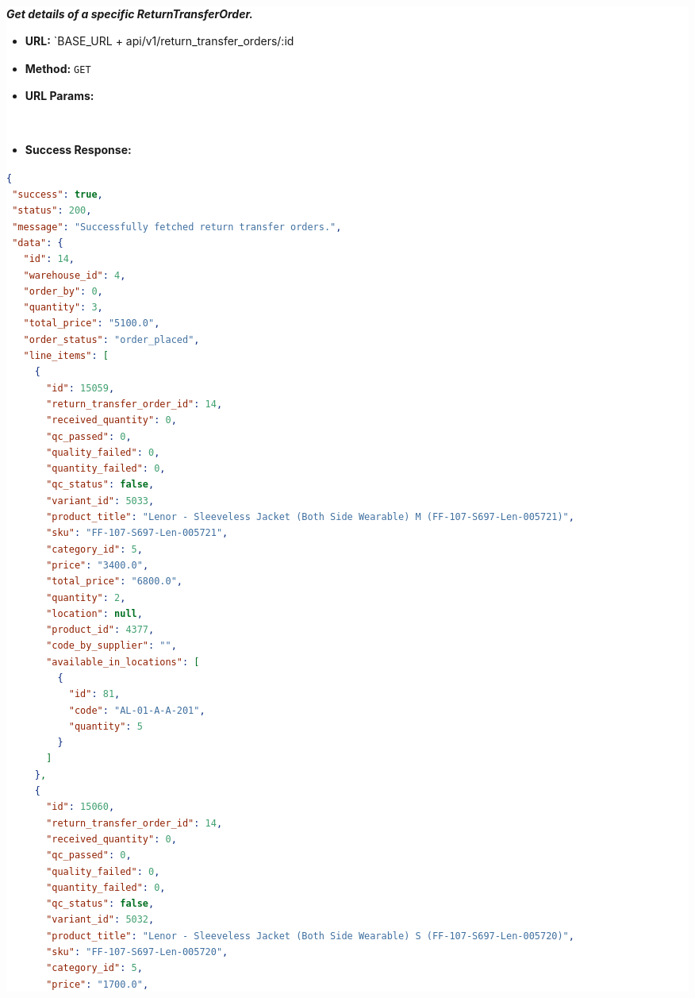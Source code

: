 ***Get details of a specific ReturnTransferOrder.***

* **URL:** `BASE_URL + api/v1/return_transfer_orders/:id

* **Method:** `GET`

* **URL Params:**
```json
 
```

* **Success Response:**
 ```json
 {
  "success": true,
  "status": 200,
  "message": "Successfully fetched return transfer orders.",
  "data": {
    "id": 14,
    "warehouse_id": 4,
    "order_by": 0,
    "quantity": 3,
    "total_price": "5100.0",
    "order_status": "order_placed",
    "line_items": [
      {
        "id": 15059,
        "return_transfer_order_id": 14,
        "received_quantity": 0,
        "qc_passed": 0,
        "quality_failed": 0,
        "quantity_failed": 0,
        "qc_status": false,
        "variant_id": 5033,
        "product_title": "Lenor - Sleeveless Jacket (Both Side Wearable) M (FF-107-S697-Len-005721)",
        "sku": "FF-107-S697-Len-005721",
        "category_id": 5,
        "price": "3400.0",
        "total_price": "6800.0",
        "quantity": 2,
        "location": null,
        "product_id": 4377,
        "code_by_supplier": "",
        "available_in_locations": [
          {
            "id": 81,
            "code": "AL-01-A-A-201",
            "quantity": 5
          }
        ]
      },
      {
        "id": 15060,
        "return_transfer_order_id": 14,
        "received_quantity": 0,
        "qc_passed": 0,
        "quality_failed": 0,
        "quantity_failed": 0,
        "qc_status": false,
        "variant_id": 5032,
        "product_title": "Lenor - Sleeveless Jacket (Both Side Wearable) S (FF-107-S697-Len-005720)",
        "sku": "FF-107-S697-Len-005720",
        "category_id": 5,
        "price": "1700.0",
 ```